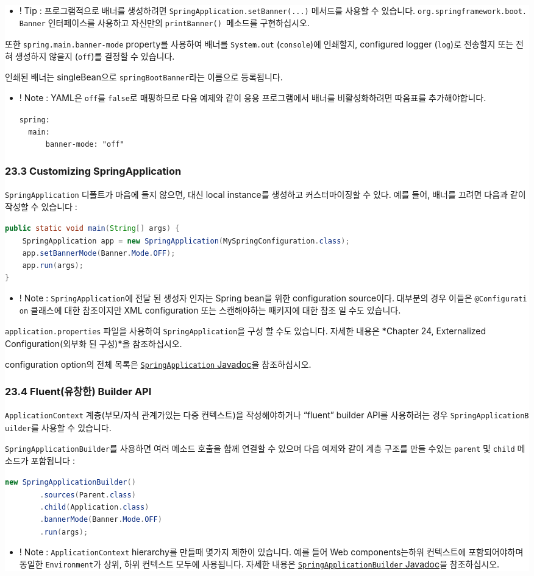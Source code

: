 * ! Tip : 프로그램적으로 배너를 생성하려면 `SpringApplication.setBanner(...)` 메서드를 사용할 수 있습니다. `org.springframework.boot.Banner` 인터페이스를 사용하고 자신만의 `printBanner() `메소드를 구현하십시오.

또한 `spring.main.banner-mode` property를 사용하여 배너를 `System.out` (`console`)에 인쇄할지, configured logger (`log`)로 전송할지 또는 전혀 생성하지 않을지 (`off`)를 결정할 수 있습니다.

인쇄된 배너는 singleBean으로 `springBootBanner`라는 이름으로 등록됩니다.

* ! Note : YAML은 `off`를 `false`로 매핑하므로 다음 예제와 같이 응용 프로그램에서 배너를 비활성화하려면 따옴표를 추가해야합니다.

  ```
  spring:
  	main:
  		banner-mode: "off"
  ```

### 23.3 Customizing SpringApplication

`SpringApplication` 디폴트가 마음에 들지 않으면, 대신 local instance를 생성하고 커스터마이징할 수 있다. 예를 들어, 배너를 끄려면 다음과 같이 작성할 수 있습니다 :

```java
public static void main(String[] args) {
	SpringApplication app = new SpringApplication(MySpringConfiguration.class);
	app.setBannerMode(Banner.Mode.OFF);
	app.run(args);
}
```

* ! Note : `SpringApplication`에 전달 된 생성자 인자는 Spring bean을 위한 configuration source이다. 대부분의 경우 이들은 `@Configuration` 클래스에 대한 참조이지만 XML configuration 또는 스캔해야하는 패키지에 대한 참조 일 수도 있습니다.

`application.properties` 파일을 사용하여 `SpringApplication`을 구성 할 수도 있습니다. 자세한 내용은 *Chapter 24, Externalized Configuration(외부화 된 구성)*을 참조하십시오.

configuration option의 전체 목록은  [`SpringApplication` Javadoc](https://docs.spring.io/spring-boot/docs/2.1.4.RELEASE/api/org/springframework/boot/SpringApplication.html)을 참조하십시오.

### 23.4 Fluent(유창한) Builder API

`ApplicationContext` 계층(부모/자식 관계가있는 다중 컨텍스트)을 작성해야하거나 “fluent” builder API를 사용하려는 경우 `SpringApplicationBuilder`를 사용할 수 있습니다.

`SpringApplicationBuilder`를 사용하면 여러 메소드 호출을 함께 연결할 수 있으며 다음 예제와 같이 계층 구조를 만들 수있는 `parent` 및 `child` 메소드가 포함됩니다 : 

```java
new SpringApplicationBuilder()
		.sources(Parent.class)
		.child(Application.class)
		.bannerMode(Banner.Mode.OFF)
		.run(args);
```

* ! Note : `ApplicationContext` hierarchy를 만들때 몇가지 제한이 있습니다. 예를 들어 Web components는하위 컨텍스트에 포함되어야하며 동일한 `Environment`가 상위, 하위 컨텍스트 모두에 사용됩니다. 자세한 내용은 [`SpringApplicationBuilder` Javadoc](https://docs.spring.io/spring-boot/docs/2.1.4.RELEASE/api/org/springframework/boot/builder/SpringApplicationBuilder.html)을 참조하십시오.

